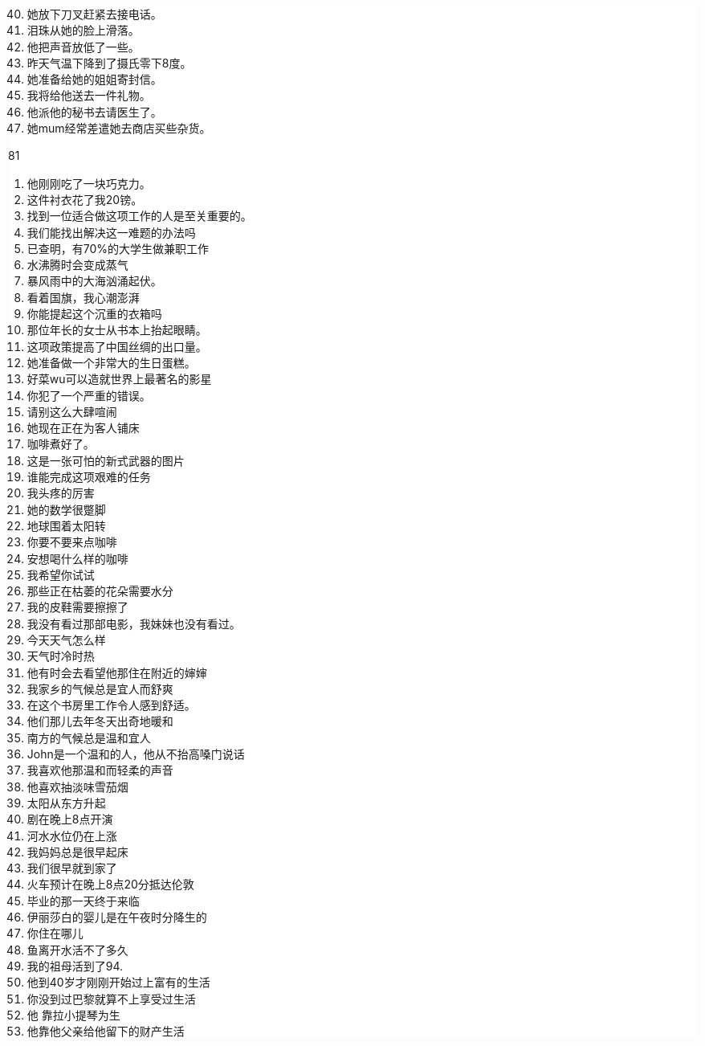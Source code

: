 40. 她放下刀叉赶紧去接电话。
41. 泪珠从她的脸上滑落。
42. 他把声音放低了一些。
43. 昨天气温下降到了摄氏零下8度。
44. 她准备给她的姐姐寄封信。
45. 我将给他送去一件礼物。
46. 他派他的秘书去请医生了。
47. 她mum经常差遣她去商店买些杂货。

81

1. 他刚刚吃了一块巧克力。
2. 这件衬衣花了我20镑。
3. 找到一位适合做这项工作的人是至关重要的。
4. 我们能找出解决这一难题的办法吗
5. 已查明，有70%的大学生做兼职工作
6. 水沸腾时会变成蒸气
7. 暴风雨中的大海汹涌起伏。
8. 看着国旗，我心潮澎湃
9. 你能提起这个沉重的衣箱吗
10. 那位年长的女士从书本上抬起眼睛。
11. 这项政策提高了中国丝绸的出口量。
12. 她准备做一个非常大的生日蛋糕。
13. 好菜wu可以造就世界上最著名的影星
14. 你犯了一个严重的错误。
15. 请别这么大肆喧闹
16. 她现在正在为客人铺床
17. 咖啡煮好了。
18. 这是一张可怕的新式武器的图片
19. 谁能完成这项艰难的任务
20. 我头疼的厉害
21. 她的数学很蹩脚
22. 地球围着太阳转
23. 你要不要来点咖啡
24. 安想喝什么样的咖啡
25. 我希望你试试
26. 那些正在枯萎的花朵需要水分
27. 我的皮鞋需要擦擦了
28. 我没有看过那部电影，我妹妹也没有看过。
29. 今天天气怎么样
30. 天气时冷时热
31. 他有时会去看望他那住在附近的婶婶
32. 我家乡的气候总是宜人而舒爽
33. 在这个书房里工作令人感到舒适。
34. 他们那儿去年冬天出奇地暖和
35. 南方的气候总是温和宜人
36. John是一个温和的人，他从不抬高嗓门说话
37. 我喜欢他那温和而轻柔的声音
38. 他喜欢抽淡味雪茄烟
39. 太阳从东方升起
40. 剧在晚上8点开演
41. 河水水位仍在上涨
42. 我妈妈总是很早起床
43. 我们很早就到家了
44. 火车预计在晚上8点20分抵达伦敦
45. 毕业的那一天终于来临
46. 伊丽莎白的婴儿是在午夜时分降生的
47. 你住在哪儿
48. 鱼离开水活不了多久
49. 我的祖母活到了94.
50. 他到40岁才刚刚开始过上富有的生活
51. 你没到过巴黎就算不上享受过生活
52. 他 靠拉小提琴为生
53. 他靠他父亲给他留下的财产生活